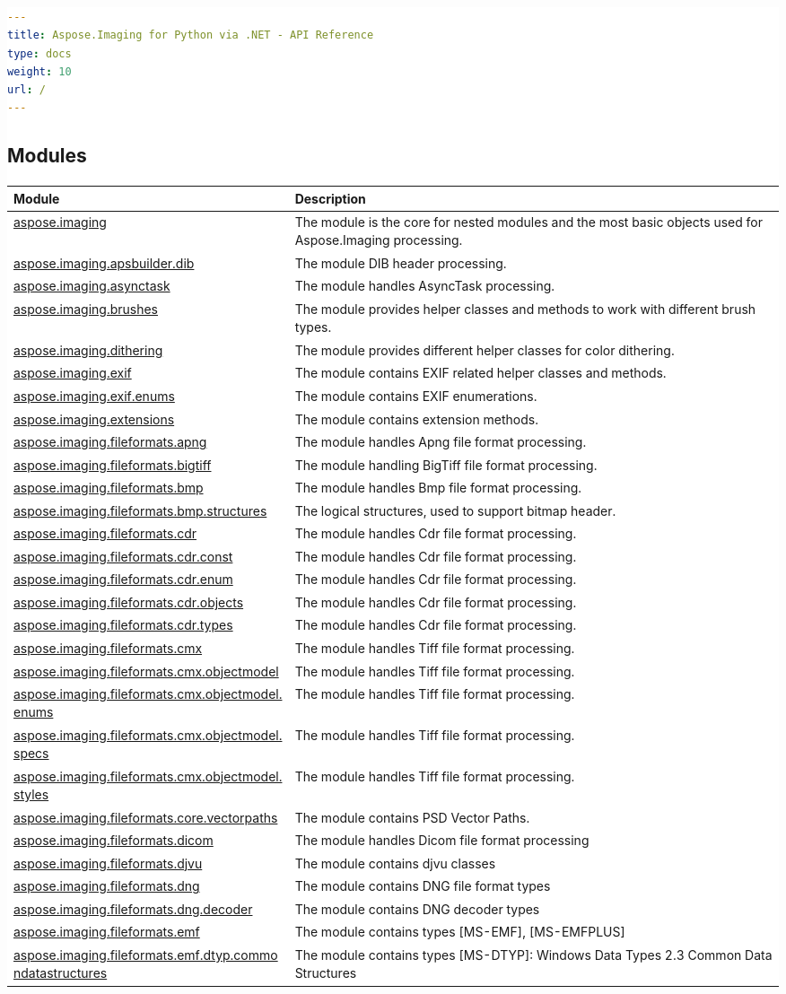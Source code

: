 ```yaml
---
title: Aspose.Imaging for Python via .NET - API Reference
type: docs
weight: 10
url: /
---
```


## **Modules**
| **Module** | **Description** |
| :- | :- |
| [aspose.imaging](/imaging/python-net/aspose.imaging/) | The module is the core for nested modules and the most basic objects used for Aspose.Imaging processing. |
| [aspose.imaging.apsbuilder.dib](/imaging/python-net/aspose.imaging.apsbuilder.dib/) | The module DIB header processing. |
| [aspose.imaging.asynctask](/imaging/python-net/aspose.imaging.asynctask/) | The module handles AsyncTask processing. |
| [aspose.imaging.brushes](/imaging/python-net/aspose.imaging.brushes/) | The module provides helper classes and methods to work with different brush types. |
| [aspose.imaging.dithering](/imaging/python-net/aspose.imaging.dithering/) | The module provides different helper classes for color dithering. |
| [aspose.imaging.exif](/imaging/python-net/aspose.imaging.exif/) | The module contains EXIF related helper classes and methods. |
| [aspose.imaging.exif.enums](/imaging/python-net/aspose.imaging.exif.enums/) | The module contains EXIF enumerations. |
| [aspose.imaging.extensions](/imaging/python-net/aspose.imaging.extensions/) | The module contains extension methods. |
| [aspose.imaging.fileformats.apng](/imaging/python-net/aspose.imaging.fileformats.apng/) | The module handles Apng file format processing. |
| [aspose.imaging.fileformats.bigtiff](/imaging/python-net/aspose.imaging.fileformats.bigtiff/) | The module handling BigTiff file format processing. |
| [aspose.imaging.fileformats.bmp](/imaging/python-net/aspose.imaging.fileformats.bmp/) | The module handles Bmp file format processing. |
| [aspose.imaging.fileformats.bmp.structures](/imaging/python-net/aspose.imaging.fileformats.bmp.structures/) | The logical structures, used to support bitmap header. |
| [aspose.imaging.fileformats.cdr](/imaging/python-net/aspose.imaging.fileformats.cdr/) | The module handles Cdr file format processing. |
| [aspose.imaging.fileformats.cdr.const](/imaging/python-net/aspose.imaging.fileformats.cdr.const/) | The module handles Cdr file format processing. |
| [aspose.imaging.fileformats.cdr.enum](/imaging/python-net/aspose.imaging.fileformats.cdr.enum/) | The module handles Cdr file format processing. |
| [aspose.imaging.fileformats.cdr.objects](/imaging/python-net/aspose.imaging.fileformats.cdr.objects/) | The module handles Cdr file format processing. |
| [aspose.imaging.fileformats.cdr.types](/imaging/python-net/aspose.imaging.fileformats.cdr.types/) | The module handles Cdr file format processing. |
| [aspose.imaging.fileformats.cmx](/imaging/python-net/aspose.imaging.fileformats.cmx/) | The module handles Tiff file format processing. |
| [aspose.imaging.fileformats.cmx.objectmodel](/imaging/python-net/aspose.imaging.fileformats.cmx.objectmodel/) | The module handles Tiff file format processing. |
| [aspose.imaging.fileformats.cmx.objectmodel.enums](/imaging/python-net/aspose.imaging.fileformats.cmx.objectmodel.enums/) | The module handles Tiff file format processing. |
| [aspose.imaging.fileformats.cmx.objectmodel.specs](/imaging/python-net/aspose.imaging.fileformats.cmx.objectmodel.specs/) | The module handles Tiff file format processing. |
| [aspose.imaging.fileformats.cmx.objectmodel.styles](/imaging/python-net/aspose.imaging.fileformats.cmx.objectmodel.styles/) | The module handles Tiff file format processing. |
| [aspose.imaging.fileformats.core.vectorpaths](/imaging/python-net/aspose.imaging.fileformats.core.vectorpaths/) | The module contains PSD Vector Paths. |
| [aspose.imaging.fileformats.dicom](/imaging/python-net/aspose.imaging.fileformats.dicom/) | The module handles Dicom file format processing |
| [aspose.imaging.fileformats.djvu](/imaging/python-net/aspose.imaging.fileformats.djvu/) | The module contains djvu classes |
| [aspose.imaging.fileformats.dng](/imaging/python-net/aspose.imaging.fileformats.dng/) | The module contains DNG file format types |
| [aspose.imaging.fileformats.dng.decoder](/imaging/python-net/aspose.imaging.fileformats.dng.decoder/) | The module contains DNG decoder types |
| [aspose.imaging.fileformats.emf](/imaging/python-net/aspose.imaging.fileformats.emf/) | The module contains types [MS-EMF], [MS-EMFPLUS] |
| [aspose.imaging.fileformats.emf.dtyp.commondatastructures](/imaging/python-net/aspose.imaging.fileformats.emf.dtyp.commondatastructures/) | The module contains types [MS-DTYP]: Windows Data Types 2.3 Common Data Structures |